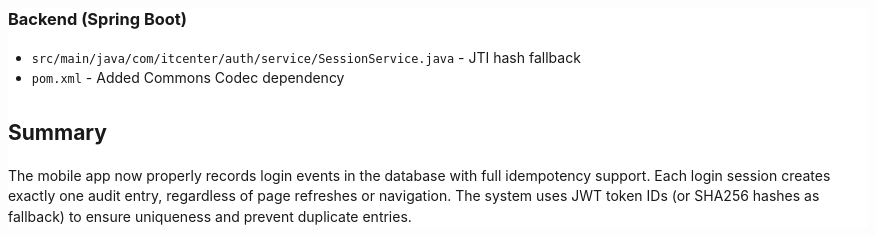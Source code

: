 ### Backend (Spring Boot)
- `src/main/java/com/itcenter/auth/service/SessionService.java` - JTI hash fallback
- `pom.xml` - Added Commons Codec dependency

## Summary

The mobile app now properly records login events in the database with full idempotency support. Each login session creates exactly one audit entry, regardless of page refreshes or navigation. The system uses JWT token IDs (or SHA256 hashes as fallback) to ensure uniqueness and prevent duplicate entries.

